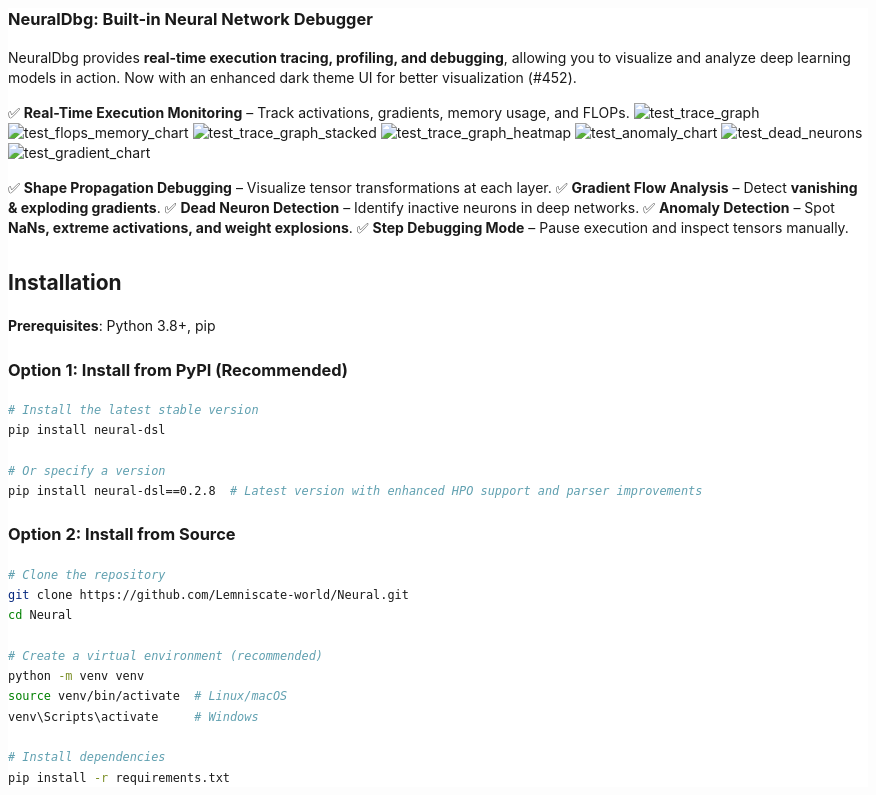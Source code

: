 ### **NeuralDbg: Built-in Neural Network Debugger**
NeuralDbg provides **real-time execution tracing, profiling, and debugging**, allowing you to visualize and analyze deep learning models in action. Now with an enhanced dark theme UI for better visualization (#452).

✅ **Real-Time Execution Monitoring** – Track activations, gradients, memory usage, and FLOPs.
![test_trace_graph](https://github.com/user-attachments/assets/15b1edd2-2643-4587-9843-aa4697ed2e4b)
![test_flops_memory_chart](https://github.com/user-attachments/assets/de1f6504-787b-4948-b543-fe3d2f8bfd74)
![test_trace_graph_stacked](https://github.com/user-attachments/assets/529fc487-fb31-48ad-bb11-b0c64ab330ed)
![test_trace_graph_heatmap](https://github.com/user-attachments/assets/debef7d5-9989-45da-ae91-7cef19aac2b0)
![test_anomaly_chart](https://github.com/user-attachments/assets/b57d3142-6da8-4d57-94f0-486d1797e92c)
![test_dead_neurons](https://github.com/user-attachments/assets/f4629b4f-2988-410e-8b49-3dde225f926f)
![test_gradient_chart](https://github.com/user-attachments/assets/ca6b9f20-7dd8-4c72-9ee8-a3f35af6208b)


✅ **Shape Propagation Debugging** – Visualize tensor transformations at each layer.
✅ **Gradient Flow Analysis** – Detect **vanishing & exploding gradients**.
✅ **Dead Neuron Detection** – Identify inactive neurons in deep networks.
✅ **Anomaly Detection** – Spot **NaNs, extreme activations, and weight explosions**.
✅ **Step Debugging Mode** – Pause execution and inspect tensors manually.


## Installation

**Prerequisites**: Python 3.8+, pip

### Option 1: Install from PyPI (Recommended)

```bash
# Install the latest stable version
pip install neural-dsl

# Or specify a version
pip install neural-dsl==0.2.8  # Latest version with enhanced HPO support and parser improvements
```

### Option 2: Install from Source

```bash
# Clone the repository
git clone https://github.com/Lemniscate-world/Neural.git
cd Neural

# Create a virtual environment (recommended)
python -m venv venv
source venv/bin/activate  # Linux/macOS
venv\Scripts\activate     # Windows

# Install dependencies
pip install -r requirements.txt
```
